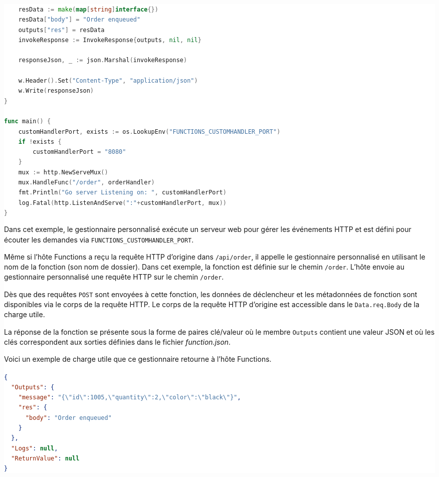 ```go
    resData := make(map[string]interface{})
    resData["body"] = "Order enqueued"
    outputs["res"] = resData
    invokeResponse := InvokeResponse{outputs, nil, nil}

    responseJson, _ := json.Marshal(invokeResponse)

    w.Header().Set("Content-Type", "application/json")
    w.Write(responseJson)
}

func main() {
    customHandlerPort, exists := os.LookupEnv("FUNCTIONS_CUSTOMHANDLER_PORT")
    if !exists {
        customHandlerPort = "8080"
    }
    mux := http.NewServeMux()
    mux.HandleFunc("/order", orderHandler)
    fmt.Println("Go server Listening on: ", customHandlerPort)
    log.Fatal(http.ListenAndServe(":"+customHandlerPort, mux))
}
```

Dans cet exemple, le gestionnaire personnalisé exécute un serveur web pour gérer les événements HTTP et est défini pour écouter les demandes via `FUNCTIONS_CUSTOMHANDLER_PORT`.

Même si l’hôte Functions a reçu la requête HTTP d’origine dans `/api/order`, il appelle le gestionnaire personnalisé en utilisant le nom de la fonction (son nom de dossier). Dans cet exemple, la fonction est définie sur le chemin `/order`. L’hôte envoie au gestionnaire personnalisé une requête HTTP sur le chemin `/order`.

Dès que des requêtes `POST` sont envoyées à cette fonction, les données de déclencheur et les métadonnées de fonction sont disponibles via le corps de la requête HTTP. Le corps de la requête HTTP d’origine est accessible dans le `Data.req.Body` de la charge utile.

La réponse de la fonction se présente sous la forme de paires clé/valeur où le membre `Outputs` contient une valeur JSON et où les clés correspondent aux sorties définies dans le fichier *function.json*.

Voici un exemple de charge utile que ce gestionnaire retourne à l’hôte Functions.

```json
{
  "Outputs": {
    "message": "{\"id\":1005,\"quantity\":2,\"color\":\"black\"}",
    "res": {
      "body": "Order enqueued"
    }
  },
  "Logs": null,
  "ReturnValue": null
}
```
